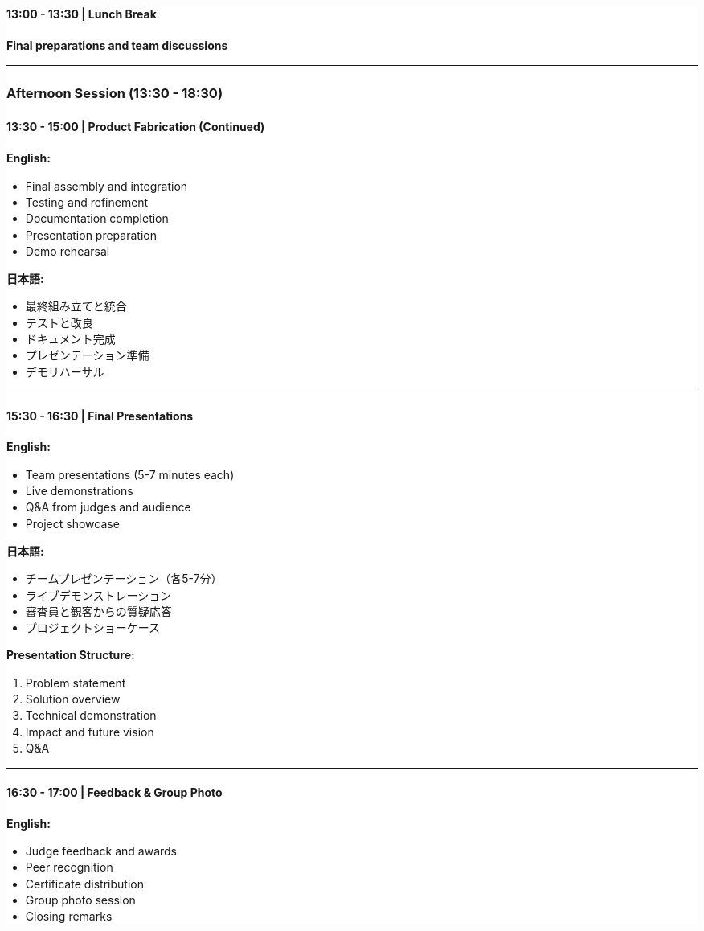 
#### 13:00 - 13:30 | Lunch Break
**Final preparations and team discussions**

---

### Afternoon Session (13:30 - 18:30)

#### 13:30 - 15:00 | Product Fabrication (Continued)
**English:**
- Final assembly and integration
- Testing and refinement
- Documentation completion
- Presentation preparation
- Demo rehearsal

**日本語:**
- 最終組み立てと統合
- テストと改良
- ドキュメント完成
- プレゼンテーション準備
- デモリハーサル

---

#### 15:30 - 16:30 | Final Presentations
**English:**
- Team presentations (5-7 minutes each)
- Live demonstrations
- Q&A from judges and audience
- Project showcase

**日本語:**
- チームプレゼンテーション（各5-7分）
- ライブデモンストレーション
- 審査員と観客からの質疑応答
- プロジェクトショーケース

**Presentation Structure:**
1. Problem statement
2. Solution overview
3. Technical demonstration
4. Impact and future vision
5. Q&A

---

#### 16:30 - 17:00 | Feedback & Group Photo
**English:**
- Judge feedback and awards
- Peer recognition
- Certificate distribution
- Group photo session
- Closing remarks
